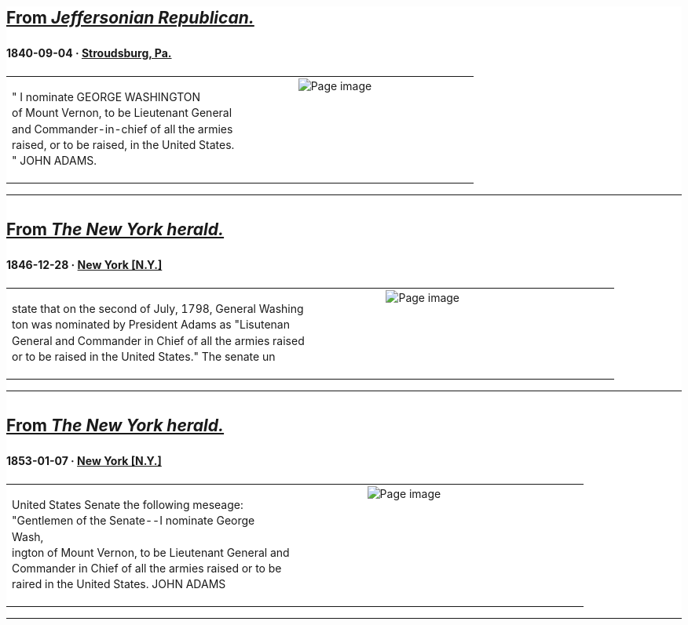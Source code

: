 
## [From _Jeffersonian Republican._](https://www.loc.gov/resource/sn86053954/1840-09-04/ed-1/?sp=2)

#### 1840-09-04 &middot; [Stroudsburg, Pa.](http://dbpedia.org/resource/Stroudsburg%2C_Pennsylvania)

<table style="width: 100%;"><tr><td style="width: 50%">

  
&quot; I nominate GEORGE WASHINGTON  
of Mount Vernon, to be Lieutenant General  
and Commander-in-chief of all the armies  
raised, or to be raised, in the United States.  
&quot; JOHN ADAMS.
</td><td style="width: 50%; max-height: 75%; margin: auto; display: block;">
<img alt="Page image" src="https://tile.loc.gov/image-services/iiif/service:ndnp:pst:batch_pst_borland_ver01:data:sn86053954:00237281846:1840090401:0103/pct:25.25883319638455,77.94681221693183,17.304847986852916,3.286494019277668/!600,600/0/default.jpg"/>
</td>
</tr></table>

---

## [From _The New York herald._](https://www.loc.gov/resource/sn83030313/1846-12-28/ed-1/?sp=3)

#### 1846-12-28 &middot; [New York [N.Y.]](http://dbpedia.org/resource/New_York_City)

<table style="width: 100%;"><tr><td style="width: 50%">

  
state that on the second of July, 1798, General Washing  
ton was nominated by President Adams as &quot;Lisutenan  
General and Commander in Chief of all the armies raised  
or to be raised in the United States.&quot; The senate un
</td><td style="width: 50%; max-height: 75%; margin: auto; display: block;">
<img alt="Page image" src="https://tile.loc.gov/image-services/iiif/service:ndnp:dlc:batch_dlc_marcus_ver01:data:sn83030313:00271742940:1846122801:0738/pct:82.62799977519249,8.067426947740275,15.809588040240545,2.031255999692816/!600,600/0/default.jpg"/>
</td>
</tr></table>

---

## [From _The New York herald._](https://www.loc.gov/resource/sn83030313/1853-01-07/ed-1/?sp=8)

#### 1853-01-07 &middot; [New York [N.Y.]](http://dbpedia.org/resource/New_York_City)

<table style="width: 100%;"><tr><td style="width: 50%">

  
United States Senate the following meseage:  
&quot;Gentlemen of the Senate--I nominate George Wash,­  
ington of Mount Vernon, to be Lieutenant General and  
Commander in Chief of all the armies raised or to be  
raired in the United States. JOHN ADAMS
</td><td style="width: 50%; max-height: 75%; margin: auto; display: block;">
<img alt="Page image" src="https://tile.loc.gov/image-services/iiif/service:ndnp:dlc:batch_dlc_laceflower_ver01:data:sn83030313:00271743075:1853010701:0063/pct:51.89717798267672,42.05967643467643,15.535065660799106,1.9993894993894994/!600,600/0/default.jpg"/>
</td>
</tr></table>

---